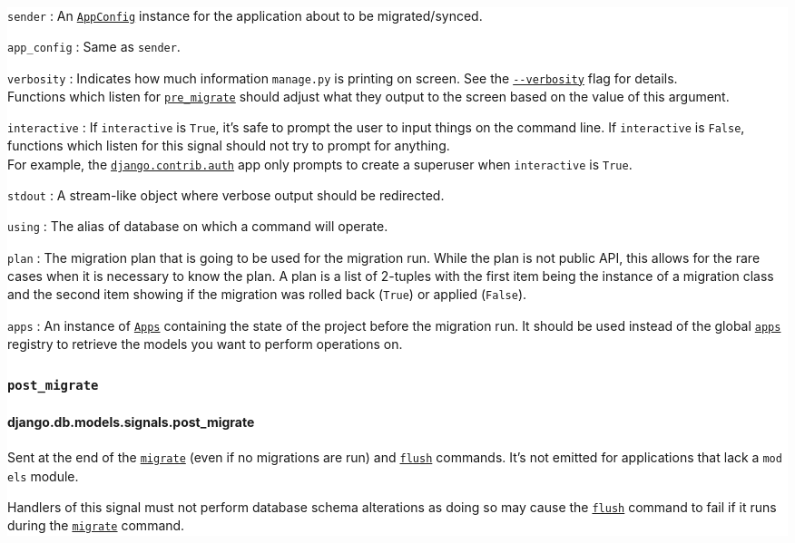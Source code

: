 `sender`
: An [`AppConfig`](applications.md#django.apps.AppConfig) instance for the application about to
  be migrated/synced.

`app_config`
: Same as `sender`.

`verbosity`
: Indicates how much information `manage.py` is printing on screen. See
  the [`--verbosity`](django-admin.md#cmdoption-verbosity) flag for details.
  <br/>
  Functions which listen for [`pre_migrate`](#django.db.models.signals.pre_migrate) should adjust what they
  output to the screen based on the value of this argument.

`interactive`
: If `interactive` is `True`, it’s safe to prompt the user to input
  things on the command line. If `interactive` is `False`, functions
  which listen for this signal should not try to prompt for anything.
  <br/>
  For example, the [`django.contrib.auth`](../topics/auth/index.md#module-django.contrib.auth) app only prompts to create a
  superuser when `interactive` is `True`.

`stdout`
: A stream-like object where verbose output should be redirected.

`using`
: The alias of database on which a command will operate.

`plan`
: The migration plan that is going to be used for the migration run. While
  the plan is not public API, this allows for the rare cases when it is
  necessary to know the plan. A plan is a list of 2-tuples with the first
  item being the instance of a migration class and the second item showing
  if the migration was rolled back (`True`) or applied (`False`).

`apps`
: An instance of [`Apps`](applications.md#module-django.apps) containing the state of the
  project before the migration run. It should be used instead of the global
  [`apps`](applications.md#django.apps.apps) registry to retrieve the models you
  want to perform operations on.

### `post_migrate`

#### django.db.models.signals.post_migrate

Sent at the end of the [`migrate`](django-admin.md#django-admin-migrate) (even if no migrations are run) and
[`flush`](django-admin.md#django-admin-flush) commands. It’s not emitted for applications that lack a
`models` module.

Handlers of this signal must not perform database schema alterations as doing
so may cause the [`flush`](django-admin.md#django-admin-flush) command to fail if it runs during the
[`migrate`](django-admin.md#django-admin-migrate) command.
